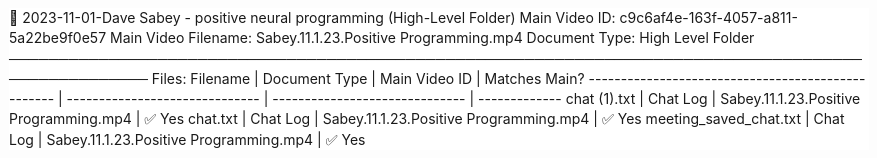 📁 2023-11-01-Dave Sabey - positive neural programming (High-Level Folder)
    Main Video ID: c9c6af4e-163f-4057-a811-5a22be9f0e57
    Main Video Filename: Sabey.11.1.23.Positive Programming.mp4
    Document Type: High Level Folder
    ────────────────────────────────────────────────────────────────────────────────────────────────────
    Files:
    Filename                                           | Document Type                  | Main Video ID                  | Matches Main?
    -------------------------------------------------- | ------------------------------ | ------------------------------ | -------------
    chat (1).txt                                       | Chat Log                       | Sabey.11.1.23.Positive Programming.mp4 | ✅ Yes
    chat.txt                                           | Chat Log                       | Sabey.11.1.23.Positive Programming.mp4 | ✅ Yes
    meeting_saved_chat.txt                             | Chat Log                       | Sabey.11.1.23.Positive Programming.mp4 | ✅ Yes

